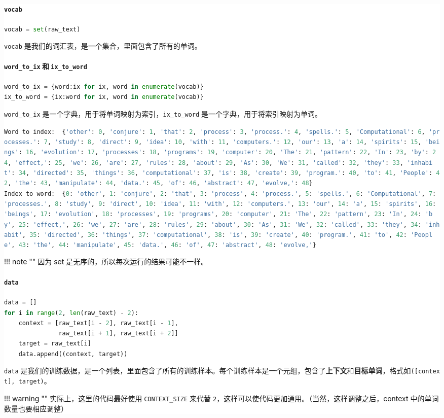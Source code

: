 #### `vocab`

```python
vocab = set(raw_text)
```

`vocab` 是我们的词汇表，是一个集合，里面包含了所有的单词。

#### `word_to_ix` 和 `ix_to_word`

```python
word_to_ix = {word:ix for ix, word in enumerate(vocab)}
ix_to_word = {ix:word for ix, word in enumerate(vocab)}
```

`word_to_ix` 是一个字典，用于将单词映射为索引，`ix_to_word` 是一个字典，用于将索引映射为单词。

``` python
Word to index:  {'other': 0, 'conjure': 1, 'that': 2, 'process': 3, 'process.': 4, 'spells.': 5, 'Computational': 6, 'processes.': 7, 'study': 8, 'direct': 9, 'idea': 10, 'with': 11, 'computers.': 12, 'our': 13, 'a': 14, 'spirits': 15, 'beings': 16, 'evolution': 17, 'processes': 18, 'programs': 19, 'computer': 20, 'The': 21, 'pattern': 22, 'In': 23, 'by': 24, 'effect,': 25, 'we': 26, 'are': 27, 'rules': 28, 'about': 29, 'As': 30, 'We': 31, 'called': 32, 'they': 33, 'inhabit': 34, 'directed': 35, 'things': 36, 'computational': 37, 'is': 38, 'create': 39, 'program.': 40, 'to': 41, 'People': 42, 'the': 43, 'manipulate': 44, 'data.': 45, 'of': 46, 'abstract': 47, 'evolve,': 48}        
Index to word:  {0: 'other', 1: 'conjure', 2: 'that', 3: 'process', 4: 'process.', 5: 'spells.', 6: 'Computational', 7: 'processes.', 8: 'study', 9: 'direct', 10: 'idea', 11: 'with', 12: 'computers.', 13: 'our', 14: 'a', 15: 'spirits', 16: 'beings', 17: 'evolution', 18: 'processes', 19: 'programs', 20: 'computer', 21: 'The', 22: 'pattern', 23: 'In', 24: 'by', 25: 'effect,', 26: 'we', 27: 'are', 28: 'rules', 29: 'about', 30: 'As', 31: 'We', 32: 'called', 33: 'they', 34: 'inhabit', 35: 'directed', 36: 'things', 37: 'computational', 38: 'is', 39: 'create', 40: 'program.', 41: 'to', 42: 'People', 43: 'the', 44: 'manipulate', 45: 'data.', 46: 'of', 47: 'abstract', 48: 'evolve,'}  
```

!!! note ""
    因为 set 是无序的，所以每次运行的结果可能不一样。

#### `data`

```python
data = []
for i in range(2, len(raw_text) - 2):
    context = [raw_text[i - 2], raw_text[i - 1],
               raw_text[i + 1], raw_text[i + 2]]
    target = raw_text[i]
    data.append((context, target))
```

`data` 是我们的训练数据，是一个列表，里面包含了所有的训练样本。每个训练样本是一个元组，包含了**上下文**和**目标单词**，格式如`([context], target)`。

!!! warning ""
    实际上，这里的代码最好使用 `CONTEXT_SIZE` 来代替 `2`，这样可以使代码更加通用。（当然，这样调整之后，context 中的单词数量也要相应调整）

```python
```
